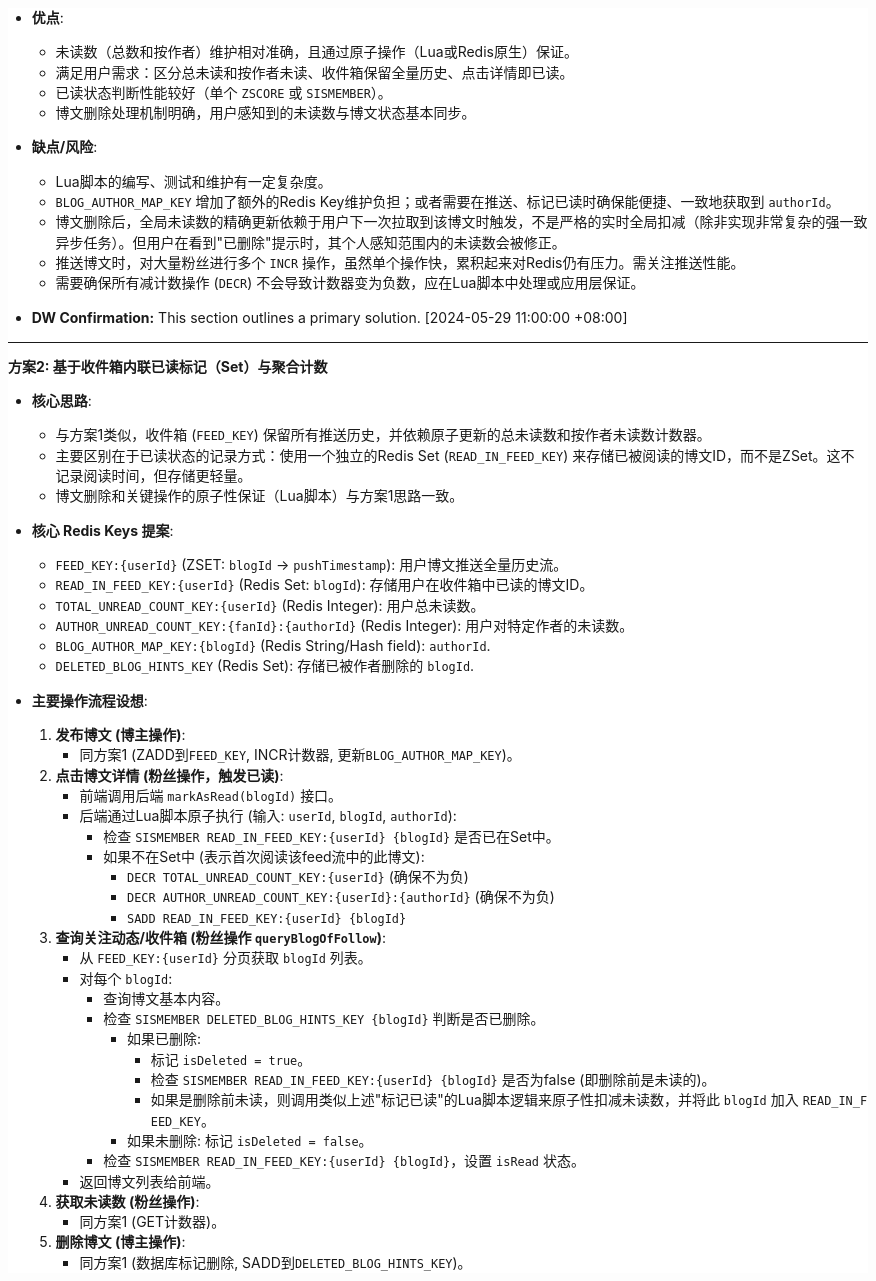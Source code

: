 *   **优点**:
    *   未读数（总数和按作者）维护相对准确，且通过原子操作（Lua或Redis原生）保证。
    *   满足用户需求：区分总未读和按作者未读、收件箱保留全量历史、点击详情即已读。
    *   已读状态判断性能较好（单个 `ZSCORE` 或 `SISMEMBER`）。
    *   博文删除处理机制明确，用户感知到的未读数与博文状态基本同步。

*   **缺点/风险**:
    *   Lua脚本的编写、测试和维护有一定复杂度。
    *   `BLOG_AUTHOR_MAP_KEY` 增加了额外的Redis Key维护负担；或者需要在推送、标记已读时确保能便捷、一致地获取到 `authorId`。
    *   博文删除后，全局未读数的精确更新依赖于用户下一次拉取到该博文时触发，不是严格的实时全局扣减（除非实现非常复杂的强一致异步任务）。但用户在看到"已删除"提示时，其个人感知范围内的未读数会被修正。
    *   推送博文时，对大量粉丝进行多个 `INCR` 操作，虽然单个操作快，累积起来对Redis仍有压力。需关注推送性能。
    *   需要确保所有减计数操作 (`DECR`) 不会导致计数器变为负数，应在Lua脚本中处理或应用层保证。

* **DW Confirmation:** This section outlines a primary solution. [2024-05-29 11:00:00 +08:00]

---

**方案2: 基于收件箱内联已读标记（Set）与聚合计数**

*   **核心思路**:
    *   与方案1类似，收件箱 (`FEED_KEY`) 保留所有推送历史，并依赖原子更新的总未读数和按作者未读数计数器。
    *   主要区别在于已读状态的记录方式：使用一个独立的Redis Set (`READ_IN_FEED_KEY`) 来存储已被阅读的博文ID，而不是ZSet。这不记录阅读时间，但存储更轻量。
    *   博文删除和关键操作的原子性保证（Lua脚本）与方案1思路一致。

*   **核心 Redis Keys 提案**:
    *   `FEED_KEY:{userId}` (ZSET: `blogId` -> `pushTimestamp`): 用户博文推送全量历史流。
    *   `READ_IN_FEED_KEY:{userId}` (Redis Set: `blogId`): 存储用户在收件箱中已读的博文ID。
    *   `TOTAL_UNREAD_COUNT_KEY:{userId}` (Redis Integer): 用户总未读数。
    *   `AUTHOR_UNREAD_COUNT_KEY:{fanId}:{authorId}` (Redis Integer): 用户对特定作者的未读数。
    *   `BLOG_AUTHOR_MAP_KEY:{blogId}` (Redis String/Hash field): `authorId`.
    *   `DELETED_BLOG_HINTS_KEY` (Redis Set): 存储已被作者删除的 `blogId`.

*   **主要操作流程设想**:
    1.  **发布博文 (博主操作)**:
        *   同方案1 (ZADD到`FEED_KEY`, INCR计数器, 更新`BLOG_AUTHOR_MAP_KEY`)。
    2.  **点击博文详情 (粉丝操作，触发已读)**:
        *   前端调用后端 `markAsRead(blogId)` 接口。
        *   后端通过Lua脚本原子执行 (输入: `userId`, `blogId`, `authorId`):
            *   检查 `SISMEMBER READ_IN_FEED_KEY:{userId} {blogId}` 是否已在Set中。
            *   如果不在Set中 (表示首次阅读该feed流中的此博文):
                *   `DECR TOTAL_UNREAD_COUNT_KEY:{userId}` (确保不为负)
                *   `DECR AUTHOR_UNREAD_COUNT_KEY:{userId}:{authorId}` (确保不为负)
                *   `SADD READ_IN_FEED_KEY:{userId} {blogId}`
    3.  **查询关注动态/收件箱 (粉丝操作 `queryBlogOfFollow`)**: 
        *   从 `FEED_KEY:{userId}` 分页获取 `blogId` 列表。
        *   对每个 `blogId`:
            *   查询博文基本内容。
            *   检查 `SISMEMBER DELETED_BLOG_HINTS_KEY {blogId}` 判断是否已删除。
                *   如果已删除:
                    *   标记 `isDeleted = true`。
                    *   检查 `SISMEMBER READ_IN_FEED_KEY:{userId} {blogId}` 是否为false (即删除前是未读的)。
                    *   如果是删除前未读，则调用类似上述"标记已读"的Lua脚本逻辑来原子性扣减未读数，并将此 `blogId` 加入 `READ_IN_FEED_KEY`。
                *   如果未删除: 标记 `isDeleted = false`。
            *   检查 `SISMEMBER READ_IN_FEED_KEY:{userId} {blogId}`，设置 `isRead` 状态。
        *   返回博文列表给前端。
    4.  **获取未读数 (粉丝操作)**:
        *   同方案1 (GET计数器)。
    5.  **删除博文 (博主操作)**:
        *   同方案1 (数据库标记删除, SADD到`DELETED_BLOG_HINTS_KEY`)。
